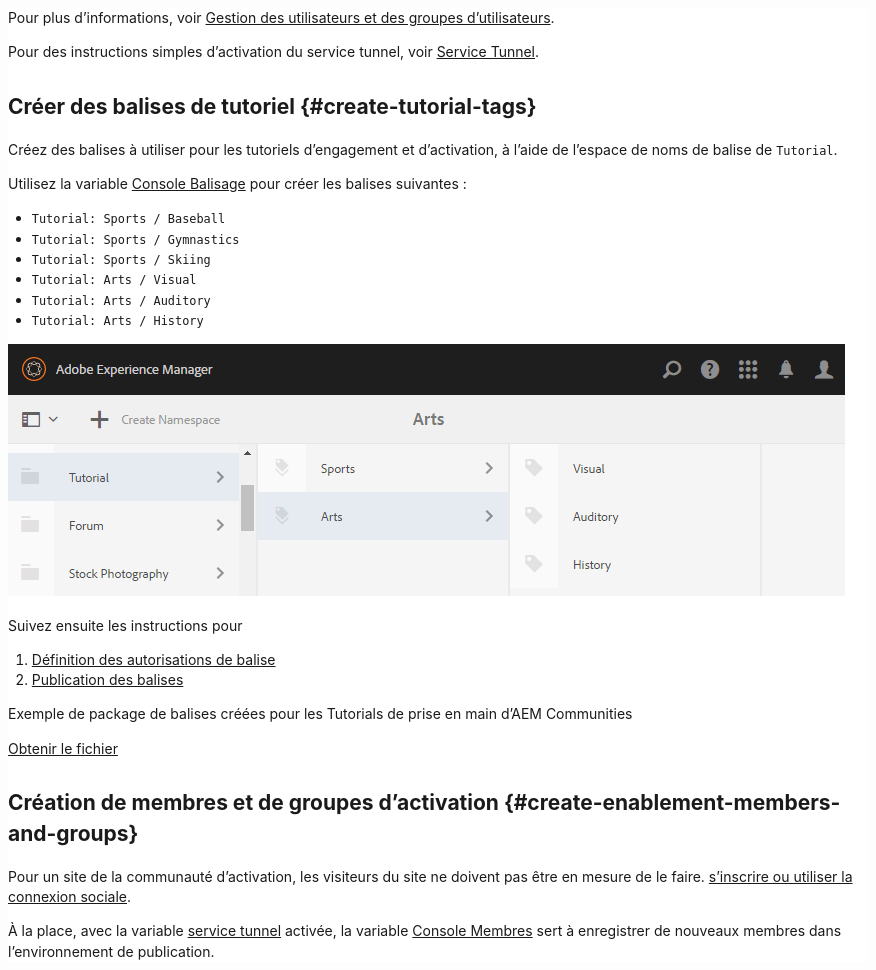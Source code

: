 Pour plus d’informations, voir [Gestion des utilisateurs et des groupes d’utilisateurs](users.md).

Pour des instructions simples d’activation du service tunnel, voir [Service Tunnel](deploy-communities.md#tunnel-service-on-author).

## Créer des balises de tutoriel {#create-tutorial-tags}

Créez des balises à utiliser pour les tutoriels d’engagement et d’activation, à l’aide de l’espace de noms de balise de `Tutorial`.

Utilisez la variable [Console Balisage](../../help/sites-administering/tags.md#tagging-console) pour créer les balises suivantes :

* `Tutorial: Sports / Baseball`
* `Tutorial: Sports / Gymnastics`
* `Tutorial: Sports / Skiing`
* `Tutorial: Arts / Visual`
* `Tutorial: Arts / Auditory`
* `Tutorial: Arts / History`

![chlimage_1-417](assets/chlimage_1-417.png)

Suivez ensuite les instructions pour

1. [Définition des autorisations de balise](../../help/sites-administering/tags.md#setting-tag-permissions)
1. [Publication des balises](../../help/sites-administering/tags.md#publishing-tags)

Exemple de package de balises créées pour les Tutorials de prise en main d’AEM Communities

[Obtenir le fichier](assets/communities_tutorialtags-10.zip)

## Création de membres et de groupes d’activation {#create-enablement-members-and-groups}

Pour un site de la communauté d’activation, les visiteurs du site ne doivent pas être en mesure de le faire. [s’inscrire ou utiliser la connexion sociale](sites-console.md#user-management).

À la place, avec la variable [service tunnel](#enable-the-tunnel-service) activée, la variable [Console Membres](members.md) sert à enregistrer de nouveaux membres dans l’environnement de publication.
